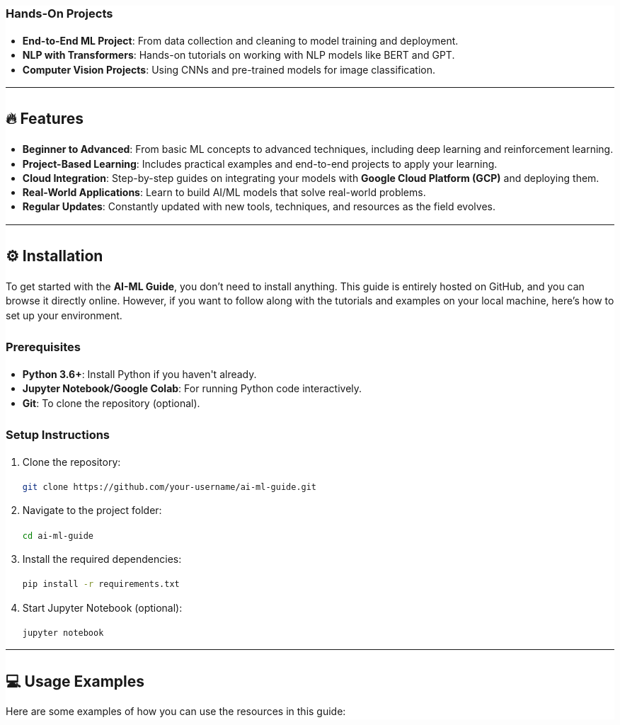 ### **Hands-On Projects**
- **End-to-End ML Project**: From data collection and cleaning to model training and deployment.
- **NLP with Transformers**: Hands-on tutorials on working with NLP models like BERT and GPT.
- **Computer Vision Projects**: Using CNNs and pre-trained models for image classification.

---

## 🔥 Features
- **Beginner to Advanced**: From basic ML concepts to advanced techniques, including deep learning and reinforcement learning.
- **Project-Based Learning**: Includes practical examples and end-to-end projects to apply your learning.
- **Cloud Integration**: Step-by-step guides on integrating your models with **Google Cloud Platform (GCP)** and deploying them.
- **Real-World Applications**: Learn to build AI/ML models that solve real-world problems.
- **Regular Updates**: Constantly updated with new tools, techniques, and resources as the field evolves.

---

## ⚙️ Installation
To get started with the **AI-ML Guide**, you don’t need to install anything. This guide is entirely hosted on GitHub, and you can browse it directly online. However, if you want to follow along with the tutorials and examples on your local machine, here’s how to set up your environment.

### Prerequisites
- **Python 3.6+**: Install Python if you haven't already.
- **Jupyter Notebook/Google Colab**: For running Python code interactively.
- **Git**: To clone the repository (optional).

### Setup Instructions
1. Clone the repository:
   ```bash
   git clone https://github.com/your-username/ai-ml-guide.git
   ```
2. Navigate to the project folder:
   ```bash
   cd ai-ml-guide
   ```
3. Install the required dependencies:
   ```bash
   pip install -r requirements.txt
   ```
4. Start Jupyter Notebook (optional):
   ```bash
   jupyter notebook
   ```

---

## 💻 Usage Examples
Here are some examples of how you can use the resources in this guide:
